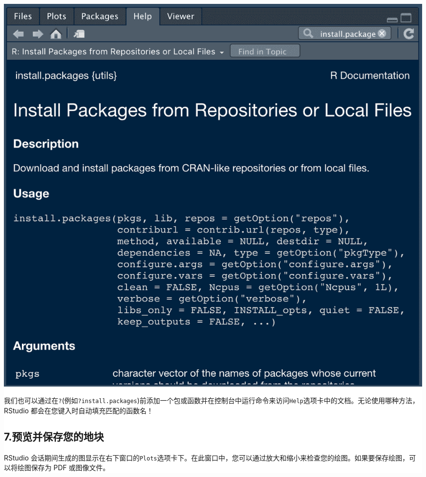 ![Help Pane](img/f1b64881bb69db505676be8a1be32d2d.png)

我们也可以通过在`?`(例如`?install.packages`)前添加一个包或函数并在控制台中运行命令来访问`Help`选项卡中的文档。无论使用哪种方法，RStudio 都会在您键入时自动填充匹配的函数名！

## 7.预览并保存您的地块

RStudio 会话期间生成的图显示在右下窗口的`Plots`选项卡下。在此窗口中，您可以通过放大和缩小来检查您的绘图。如果要保存绘图，可以将绘图保存为 PDF 或图像文件。
